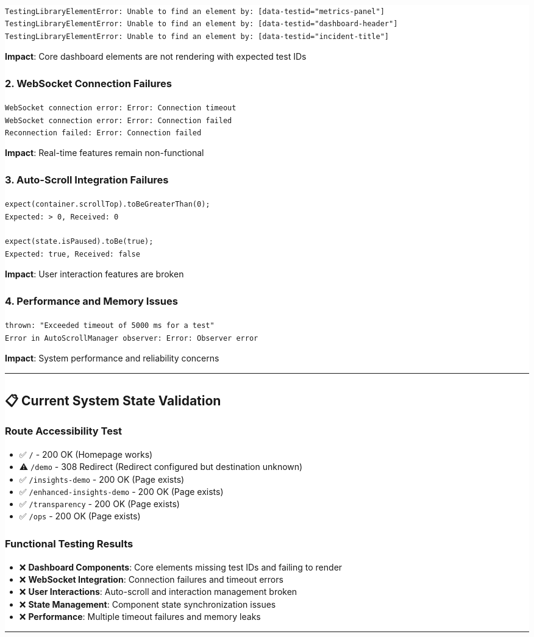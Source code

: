 ```
TestingLibraryElementError: Unable to find an element by: [data-testid="metrics-panel"]
TestingLibraryElementError: Unable to find an element by: [data-testid="dashboard-header"]
TestingLibraryElementError: Unable to find an element by: [data-testid="incident-title"]
```

**Impact**: Core dashboard elements are not rendering with expected test IDs

### **2. WebSocket Connection Failures**

```
WebSocket connection error: Error: Connection timeout
WebSocket connection error: Error: Connection failed
Reconnection failed: Error: Connection failed
```

**Impact**: Real-time features remain non-functional

### **3. Auto-Scroll Integration Failures**

```
expect(container.scrollTop).toBeGreaterThan(0);
Expected: > 0, Received: 0

expect(state.isPaused).toBe(true);
Expected: true, Received: false
```

**Impact**: User interaction features are broken

### **4. Performance and Memory Issues**

```
thrown: "Exceeded timeout of 5000 ms for a test"
Error in AutoScrollManager observer: Error: Observer error
```

**Impact**: System performance and reliability concerns

---

## 📋 **Current System State Validation**

### **Route Accessibility Test**

- ✅ `/` - 200 OK (Homepage works)
- ⚠️ `/demo` - 308 Redirect (Redirect configured but destination unknown)
- ✅ `/insights-demo` - 200 OK (Page exists)
- ✅ `/enhanced-insights-demo` - 200 OK (Page exists)
- ✅ `/transparency` - 200 OK (Page exists)
- ✅ `/ops` - 200 OK (Page exists)

### **Functional Testing Results**

- ❌ **Dashboard Components**: Core elements missing test IDs and failing to render
- ❌ **WebSocket Integration**: Connection failures and timeout errors
- ❌ **User Interactions**: Auto-scroll and interaction management broken
- ❌ **State Management**: Component state synchronization issues
- ❌ **Performance**: Multiple timeout failures and memory leaks

---